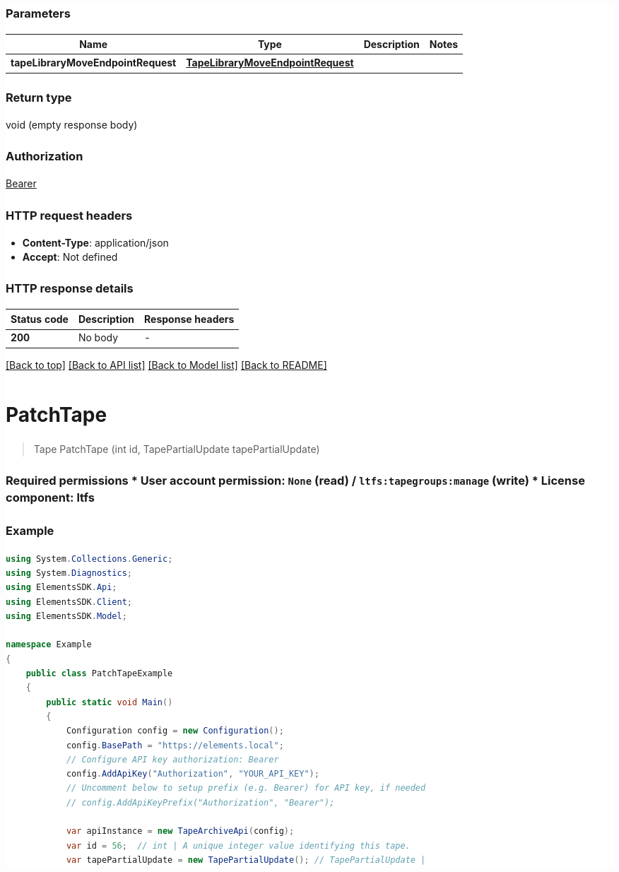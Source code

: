 ### Parameters

Name | Type | Description  | Notes
------------- | ------------- | ------------- | -------------
 **tapeLibraryMoveEndpointRequest** | [**TapeLibraryMoveEndpointRequest**](TapeLibraryMoveEndpointRequest.md)|  | 

### Return type

void (empty response body)

### Authorization

[Bearer](../README.md#Bearer)

### HTTP request headers

 - **Content-Type**: application/json
 - **Accept**: Not defined


### HTTP response details
| Status code | Description | Response headers |
|-------------|-------------|------------------|
| **200** | No body |  -  |

[[Back to top]](#) [[Back to API list]](../README.md#documentation-for-api-endpoints) [[Back to Model list]](../README.md#documentation-for-models) [[Back to README]](../README.md)

<a name="patchtape"></a>
# **PatchTape**
> Tape PatchTape (int id, TapePartialUpdate tapePartialUpdate)



### Required permissions    * User account permission: `None` (read) / `ltfs:tapegroups:manage` (write)   * License component: ltfs 

### Example
```csharp
using System.Collections.Generic;
using System.Diagnostics;
using ElementsSDK.Api;
using ElementsSDK.Client;
using ElementsSDK.Model;

namespace Example
{
    public class PatchTapeExample
    {
        public static void Main()
        {
            Configuration config = new Configuration();
            config.BasePath = "https://elements.local";
            // Configure API key authorization: Bearer
            config.AddApiKey("Authorization", "YOUR_API_KEY");
            // Uncomment below to setup prefix (e.g. Bearer) for API key, if needed
            // config.AddApiKeyPrefix("Authorization", "Bearer");

            var apiInstance = new TapeArchiveApi(config);
            var id = 56;  // int | A unique integer value identifying this tape.
            var tapePartialUpdate = new TapePartialUpdate(); // TapePartialUpdate | 
```